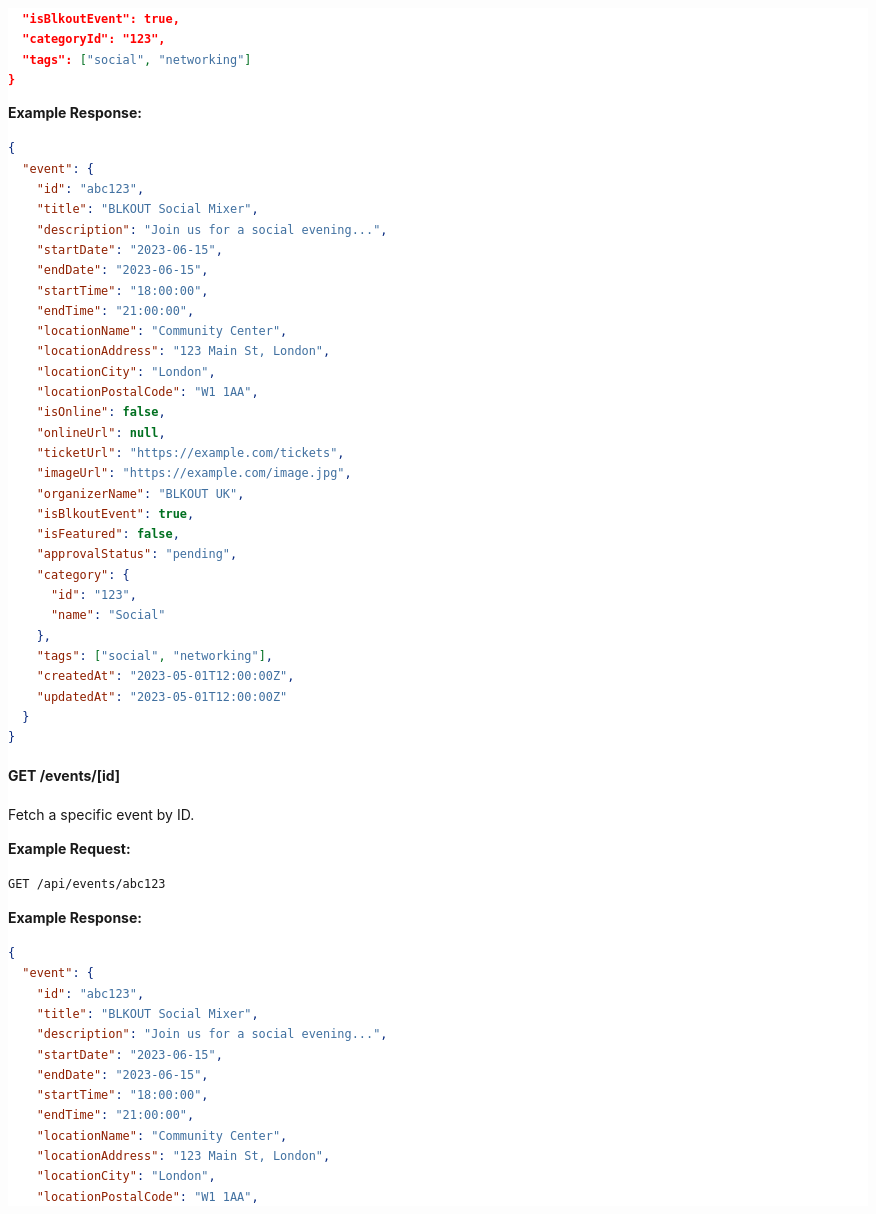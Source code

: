```json
  "isBlkoutEvent": true,
  "categoryId": "123",
  "tags": ["social", "networking"]
}
```

**Example Response:**

```json
{
  "event": {
    "id": "abc123",
    "title": "BLKOUT Social Mixer",
    "description": "Join us for a social evening...",
    "startDate": "2023-06-15",
    "endDate": "2023-06-15",
    "startTime": "18:00:00",
    "endTime": "21:00:00",
    "locationName": "Community Center",
    "locationAddress": "123 Main St, London",
    "locationCity": "London",
    "locationPostalCode": "W1 1AA",
    "isOnline": false,
    "onlineUrl": null,
    "ticketUrl": "https://example.com/tickets",
    "imageUrl": "https://example.com/image.jpg",
    "organizerName": "BLKOUT UK",
    "isBlkoutEvent": true,
    "isFeatured": false,
    "approvalStatus": "pending",
    "category": {
      "id": "123",
      "name": "Social"
    },
    "tags": ["social", "networking"],
    "createdAt": "2023-05-01T12:00:00Z",
    "updatedAt": "2023-05-01T12:00:00Z"
  }
}
```

#### GET /events/[id]

Fetch a specific event by ID.

**Example Request:**

```
GET /api/events/abc123
```

**Example Response:**

```json
{
  "event": {
    "id": "abc123",
    "title": "BLKOUT Social Mixer",
    "description": "Join us for a social evening...",
    "startDate": "2023-06-15",
    "endDate": "2023-06-15",
    "startTime": "18:00:00",
    "endTime": "21:00:00",
    "locationName": "Community Center",
    "locationAddress": "123 Main St, London",
    "locationCity": "London",
    "locationPostalCode": "W1 1AA",
```